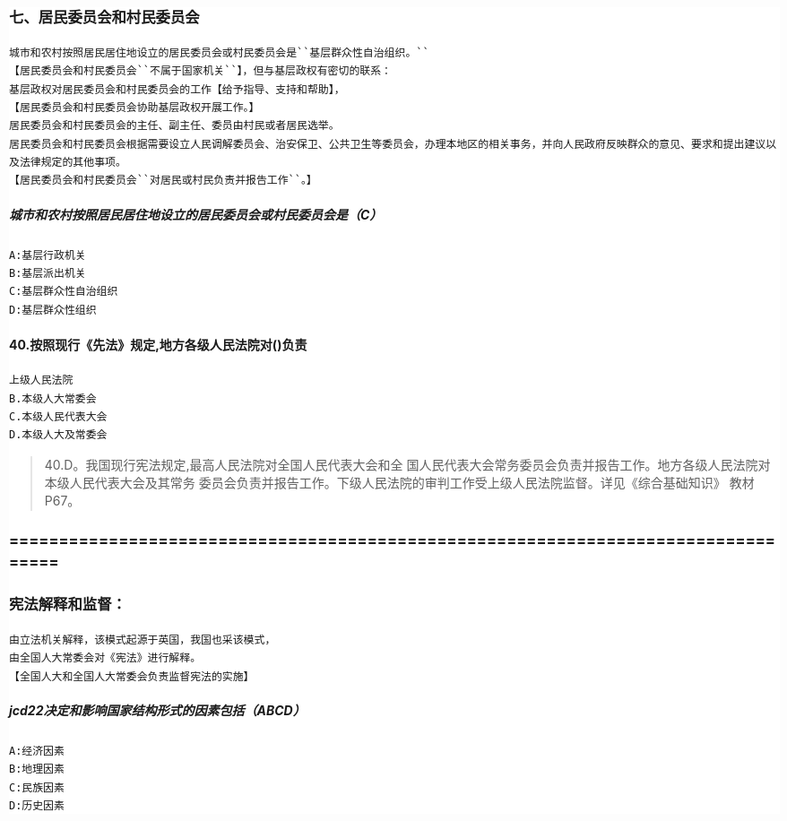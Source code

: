 ### 七、居民委员会和村民委员会
    城市和农村按照居民居住地设立的居民委员会或村民委员会是``基层群众性自治组织。``
    【居民委员会和村民委员会``不属于国家机关``】，但与基层政权有密切的联系：
    基层政权对居民委员会和村民委员会的工作【给予指导、支持和帮助】，
    【居民委员会和村民委员会协助基层政权开展工作。】
    居民委员会和村民委员会的主任、副主任、委员由村民或者居民选举。
    居民委员会和村民委员会根据需要设立人民调解委员会、治安保卫、公共卫生等委员会，办理本地区的相关事务，并向人民政府反映群众的意见、要求和提出建议以及法律规定的其他事项。
    【居民委员会和村民委员会``对居民或村民负责并报告工作``。】

##### 城市和农村按照居民居住地设立的居民委员会或村民委员会是（C）
    A:基层行政机关
    B:基层派出机关
    C:基层群众性自治组织
    D:基层群众性组织

#### 40.按照现行《先法》规定,地方各级人民法院对()负责
    上级人民法院
    B.本级人大常委会
    C.本级人民代表大会
    D.本级人大及常委会
>   40.D。我国现行宪法规定,最高人民法院对全国人民代表大会和全
    国人民代表大会常务委员会负责并报告工作。地方各级人民法院对本级人民代表大会及其常务
    委员会负责并报告工作。下级人民法院的审判工作受上级人民法院监督。详见《综合基础知识》
    教材P67。


### ==================================================================================
### 宪法解释和监督：
    由立法机关解释，该模式起源于英国，我国也采该模式，
    由全国人大常委会对《宪法》进行解释。
    【全国人大和全国人大常委会负责监督宪法的实施】


##### jcd22决定和影响国家结构形式的因素包括（ABCD）
    A:经济因素
    B:地理因素
    C:民族因素
    D:历史因素


















